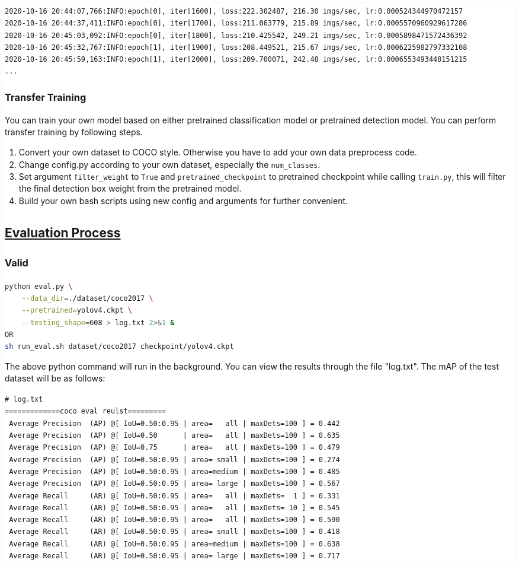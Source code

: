 ```text
2020-10-16 20:44:07,766:INFO:epoch[0], iter[1600], loss:222.302487, 216.30 imgs/sec, lr:0.000524344970472157
2020-10-16 20:44:37,411:INFO:epoch[0], iter[1700], loss:211.063779, 215.89 imgs/sec, lr:0.0005570960929617286
2020-10-16 20:45:03,092:INFO:epoch[0], iter[1800], loss:210.425542, 249.21 imgs/sec, lr:0.0005898471572436392
2020-10-16 20:45:32,767:INFO:epoch[1], iter[1900], loss:208.449521, 215.67 imgs/sec, lr:0.0006225982797332108
2020-10-16 20:45:59,163:INFO:epoch[1], iter[2000], loss:209.700071, 242.48 imgs/sec, lr:0.0006553493440151215
...
```

### Transfer Training

You can train your own model based on either pretrained classification model or pretrained detection model. You can perform transfer training by following steps.

1. Convert your own dataset to COCO style. Otherwise you have to add your own data preprocess code.
2. Change config.py according to your own dataset, especially the `num_classes`.
3. Set argument `filter_weight` to `True` and `pretrained_checkpoint` to pretrained checkpoint while calling `train.py`, this will filter the final detection box weight from the pretrained model.
4. Build your own bash scripts using new config and arguments for further convenient.

## [Evaluation Process](#contents)

### Valid

```bash
python eval.py \
    --data_dir=./dataset/coco2017 \
    --pretrained=yolov4.ckpt \
    --testing_shape=608 > log.txt 2>&1 &
OR
sh run_eval.sh dataset/coco2017 checkpoint/yolov4.ckpt
```

The above python command will run in the background. You can view the results through the file "log.txt". The mAP of the test dataset will be as follows:

```text
# log.txt
=============coco eval reulst=========
 Average Precision  (AP) @[ IoU=0.50:0.95 | area=   all | maxDets=100 ] = 0.442
 Average Precision  (AP) @[ IoU=0.50      | area=   all | maxDets=100 ] = 0.635
 Average Precision  (AP) @[ IoU=0.75      | area=   all | maxDets=100 ] = 0.479
 Average Precision  (AP) @[ IoU=0.50:0.95 | area= small | maxDets=100 ] = 0.274
 Average Precision  (AP) @[ IoU=0.50:0.95 | area=medium | maxDets=100 ] = 0.485
 Average Precision  (AP) @[ IoU=0.50:0.95 | area= large | maxDets=100 ] = 0.567
 Average Recall     (AR) @[ IoU=0.50:0.95 | area=   all | maxDets=  1 ] = 0.331
 Average Recall     (AR) @[ IoU=0.50:0.95 | area=   all | maxDets= 10 ] = 0.545
 Average Recall     (AR) @[ IoU=0.50:0.95 | area=   all | maxDets=100 ] = 0.590
 Average Recall     (AR) @[ IoU=0.50:0.95 | area= small | maxDets=100 ] = 0.418
 Average Recall     (AR) @[ IoU=0.50:0.95 | area=medium | maxDets=100 ] = 0.638
 Average Recall     (AR) @[ IoU=0.50:0.95 | area= large | maxDets=100 ] = 0.717
```
